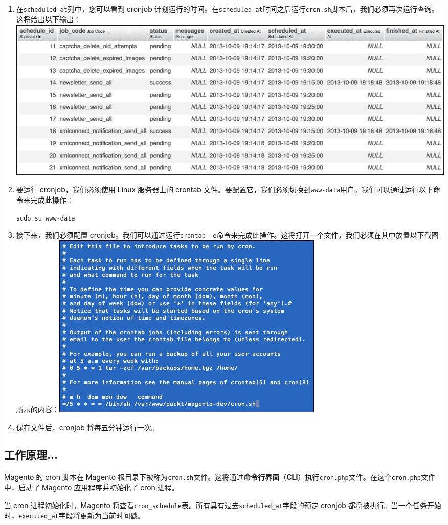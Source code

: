 1.  在`scheduled_at`列中，您可以看到 cronjob 计划运行的时间。在`scheduled_at`时间之后运行`cron.sh`脚本后，我们必须再次运行查询。这将给出以下输出：![如何操作...](img/3329OS_08_05.jpg)

1.  要运行 cronjob，我们必须使用 Linux 服务器上的 crontab 文件。要配置它，我们必须切换到`www-data`用户。我们可以通过运行以下命令来完成此操作：

    ```php
    sudo su www-data

    ```

1.  接下来，我们必须配置 cronjob。我们可以通过运行`crontab -e`命令来完成此操作。这将打开一个文件，我们必须在其中放置以下截图所示的内容：![如何操作...](img/3329OS_08_06.jpg)

1.  保存文件后，cronjob 将每五分钟运行一次。

## 工作原理...

Magento 的 cron 脚本在 Magento 根目录下被称为`cron.sh`文件。这将通过**命令行界面**（**CLI**）执行`cron.php`文件。在这个`cron.php`文件中，启动了 Magento 应用程序并初始化了 cron 进程。

当 cron 进程初始化时，Magento 将查看`cron_schedule`表。所有具有过去`scheduled_at`字段的预定 cronjob 都将被执行。当一个任务开始时，`executed_at`字段将更新为当前时间戳。
